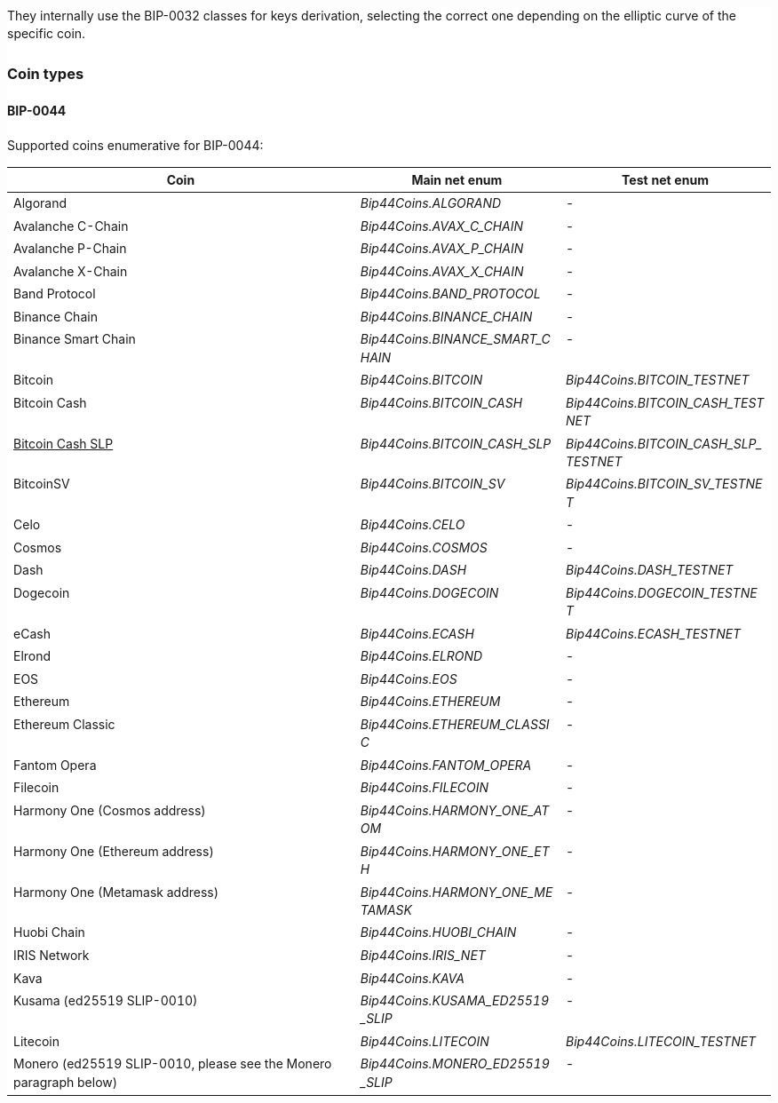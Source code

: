 They internally use the BIP-0032 classes for keys derivation, selecting the correct one depending on the elliptic curve of the specific coin.

### Coin types

#### BIP-0044

Supported coins enumerative for BIP-0044:

|Coin|Main net enum|Test net enum|
|---|---|---|
|Algorand|*Bip44Coins.ALGORAND*|-|
|Avalanche C-Chain|*Bip44Coins.AVAX_C_CHAIN*|-|
|Avalanche P-Chain|*Bip44Coins.AVAX_P_CHAIN*|-|
|Avalanche X-Chain|*Bip44Coins.AVAX_X_CHAIN*|-|
|Band Protocol|*Bip44Coins.BAND_PROTOCOL*|-|
|Binance Chain|*Bip44Coins.BINANCE_CHAIN*|-|
|Binance Smart Chain|*Bip44Coins.BINANCE_SMART_CHAIN*|-|
|Bitcoin|*Bip44Coins.BITCOIN*|*Bip44Coins.BITCOIN_TESTNET*|
|Bitcoin Cash|*Bip44Coins.BITCOIN_CASH*|*Bip44Coins.BITCOIN_CASH_TESTNET*|
|[Bitcoin Cash SLP](https://reference.cash/protocol/slp)|*Bip44Coins.BITCOIN_CASH_SLP*|*Bip44Coins.BITCOIN_CASH_SLP_TESTNET*|
|BitcoinSV|*Bip44Coins.BITCOIN_SV*|*Bip44Coins.BITCOIN_SV_TESTNET*|
|Celo|*Bip44Coins.CELO*|-|
|Cosmos|*Bip44Coins.COSMOS*|-|
|Dash|*Bip44Coins.DASH*|*Bip44Coins.DASH_TESTNET*|
|Dogecoin|*Bip44Coins.DOGECOIN*|*Bip44Coins.DOGECOIN_TESTNET*|
|eCash|*Bip44Coins.ECASH*|*Bip44Coins.ECASH_TESTNET*|
|Elrond|*Bip44Coins.ELROND*|-|
|EOS|*Bip44Coins.EOS*|-|
|Ethereum|*Bip44Coins.ETHEREUM*|-|
|Ethereum Classic|*Bip44Coins.ETHEREUM_CLASSIC*|-|
|Fantom Opera|*Bip44Coins.FANTOM_OPERA*|-|
|Filecoin|*Bip44Coins.FILECOIN*|-|
|Harmony One (Cosmos address)|*Bip44Coins.HARMONY_ONE_ATOM*|-|
|Harmony One (Ethereum address)|*Bip44Coins.HARMONY_ONE_ETH*|-|
|Harmony One (Metamask address)|*Bip44Coins.HARMONY_ONE_METAMASK*|-|
|Huobi Chain|*Bip44Coins.HUOBI_CHAIN*|-|
|IRIS Network|*Bip44Coins.IRIS_NET*|-|
|Kava|*Bip44Coins.KAVA*|-|
|Kusama (ed25519 SLIP-0010)|*Bip44Coins.KUSAMA_ED25519_SLIP*|-|
|Litecoin|*Bip44Coins.LITECOIN*|*Bip44Coins.LITECOIN_TESTNET*|
|Monero (ed25519 SLIP-0010, please see the Monero paragraph below)|*Bip44Coins.MONERO_ED25519_SLIP*|-|